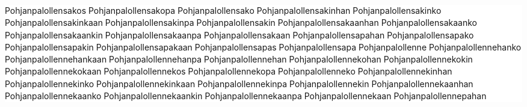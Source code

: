 Pohjanpalollensakos
Pohjanpalollensakopa
Pohjanpalollensako
Pohjanpalollensakinhan
Pohjanpalollensakinko
Pohjanpalollensakinkaan
Pohjanpalollensakinpa
Pohjanpalollensakin
Pohjanpalollensakaanhan
Pohjanpalollensakaanko
Pohjanpalollensakaankin
Pohjanpalollensakaanpa
Pohjanpalollensakaan
Pohjanpalollensapahan
Pohjanpalollensapako
Pohjanpalollensapakin
Pohjanpalollensapakaan
Pohjanpalollensapas
Pohjanpalollensapa
Pohjanpalollenne
Pohjanpalollennehanko
Pohjanpalollennehankaan
Pohjanpalollennehanpa
Pohjanpalollennehan
Pohjanpalollennekohan
Pohjanpalollennekokin
Pohjanpalollennekokaan
Pohjanpalollennekos
Pohjanpalollennekopa
Pohjanpalollenneko
Pohjanpalollennekinhan
Pohjanpalollennekinko
Pohjanpalollennekinkaan
Pohjanpalollennekinpa
Pohjanpalollennekin
Pohjanpalollennekaanhan
Pohjanpalollennekaanko
Pohjanpalollennekaankin
Pohjanpalollennekaanpa
Pohjanpalollennekaan
Pohjanpalollennepahan
